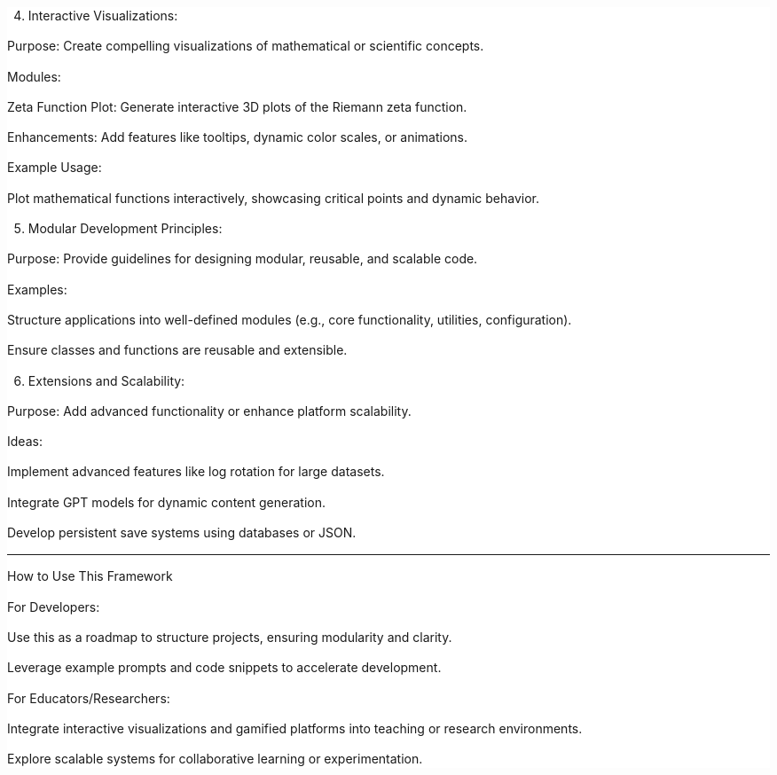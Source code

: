 


4. Interactive Visualizations:

Purpose: Create compelling visualizations of mathematical or scientific concepts.

Modules:

Zeta Function Plot: Generate interactive 3D plots of the Riemann zeta function.

Enhancements: Add features like tooltips, dynamic color scales, or animations.


Example Usage:

Plot mathematical functions interactively, showcasing critical points and dynamic behavior.




5. Modular Development Principles:

Purpose: Provide guidelines for designing modular, reusable, and scalable code.

Examples:

Structure applications into well-defined modules (e.g., core functionality, utilities, configuration).

Ensure classes and functions are reusable and extensible.




6. Extensions and Scalability:

Purpose: Add advanced functionality or enhance platform scalability.

Ideas:

Implement advanced features like log rotation for large datasets.

Integrate GPT models for dynamic content generation.

Develop persistent save systems using databases or JSON.






---

How to Use This Framework

For Developers:

Use this as a roadmap to structure projects, ensuring modularity and clarity.

Leverage example prompts and code snippets to accelerate development.


For Educators/Researchers:

Integrate interactive visualizations and gamified platforms into teaching or research environments.

Explore scalable systems for collaborative learning or experimentation.

